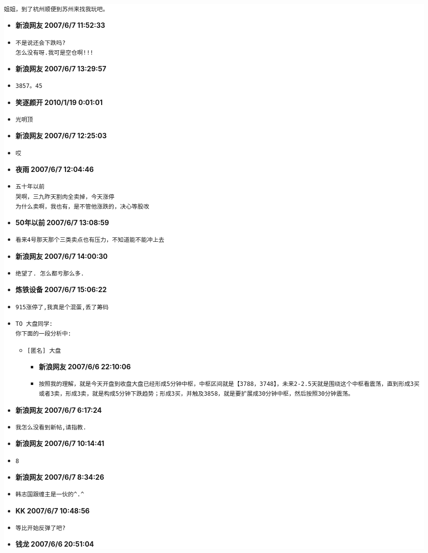   ```
  姐姐，到了杭州顺便到苏州来找我玩吧。
  ```
- **新浪网友 2007/6/7 11:52:33**
- ```
  不是说还会下跌吗?
  怎么没有呀.我可是空仓啊!!!
  ```
- **新浪网友 2007/6/7 13:29:57**
- ```
  3857。45
  ```
- **笑逐颜开 2010/1/19 0:01:01**
- ```
  光明顶
  ```
- **新浪网友 2007/6/7 12:25:03**
- ```
  哎
  ```
- **夜雨 2007/6/7 12:04:46**
- ```
  五十年以前
  哭啊，三九昨天割肉全卖掉，今天涨停
  为什么卖啊，我也有，是不管他涨跌的，决心等股改
  ```
- **50年以前 2007/6/7 13:08:59**
- ```
  看来4号那天那个三类卖点也有压力，不知道能不能冲上去
  ```
- **新浪网友 2007/6/7 14:00:30**
- ```
  绝望了. 怎么都亏那么多.
  ```
- **炼铁设备 2007/6/7 15:06:22**
- ```
  915涨停了,我真是个混蛋,丢了筹码
  ```
- ```
  TO 大盘同学:
  你下面的一段分析中:
  ```
   - ```
     [匿名] 大盘 
     ```
      - **新浪网友 2007/6/6 22:10:06**
      - ```
        按照我的理解，就是今天开盘到收盘大盘已经形成5分钟中枢，中枢区间就是【3788，3748】，未来2-2.5天就是围绕这个中枢看震荡，直到形成3买或者3卖，形成3卖，就是构成5分钟下跌趋势；形成3买，并触及3858，就是要扩展成30分钟中枢，然后按照30分钟震荡。 
        ```
- **新浪网友 2007/6/7 6:17:24**
- ```
  我怎么没看到新帖,请指教.
  ```
- **新浪网友 2007/6/7 10:14:41**
- ```
  8
  ```
- **新浪网友 2007/6/7 8:34:26**
- ```
  韩志国跟缠主是一伙的^.^
  ```
- **KK 2007/6/7 10:48:56**
- ```
  等比开始反弹了吧?
  ```
- **钱龙 2007/6/6 20:51:04**
  ```